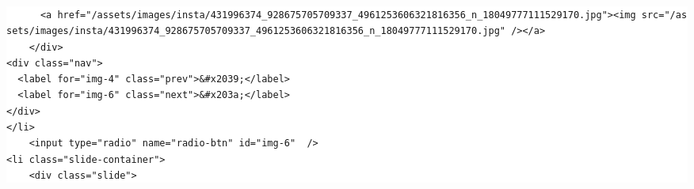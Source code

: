           <a href="/assets/images/insta/431996374_928675705709337_4961253606321816356_n_18049777111529170.jpg"><img src="/assets/images/insta/431996374_928675705709337_4961253606321816356_n_18049777111529170.jpg" /></a>
        </div>
    <div class="nav">
      <label for="img-4" class="prev">&#x2039;</label>
      <label for="img-6" class="next">&#x203a;</label>
    </div>
    </li>
        <input type="radio" name="radio-btn" id="img-6"  />
    <li class="slide-container">
        <div class="slide">